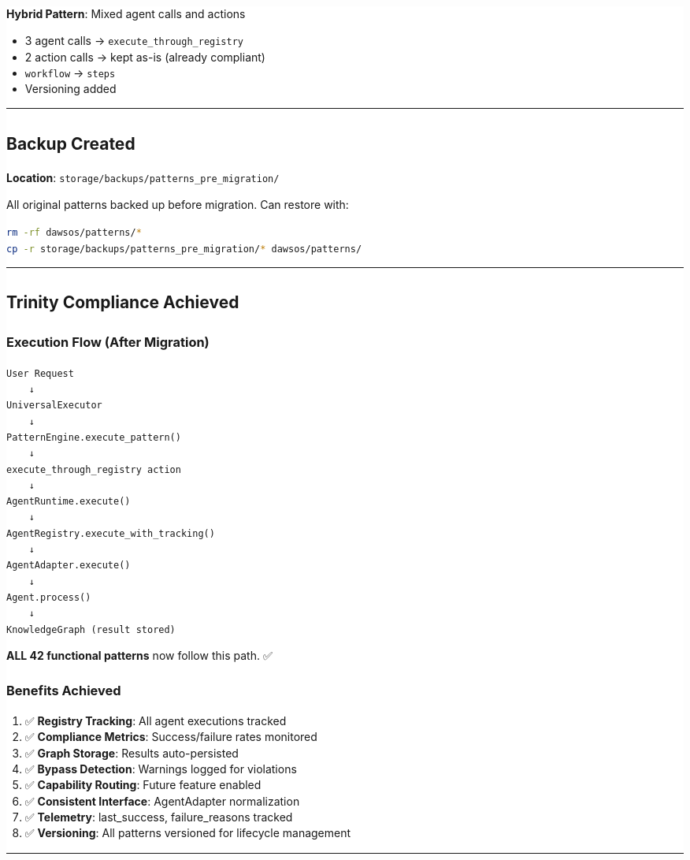 **Hybrid Pattern**: Mixed agent calls and actions
- 3 agent calls → `execute_through_registry`
- 2 action calls → kept as-is (already compliant)
- `workflow` → `steps`
- Versioning added

---

## Backup Created

**Location**: `storage/backups/patterns_pre_migration/`

All original patterns backed up before migration. Can restore with:
```bash
rm -rf dawsos/patterns/*
cp -r storage/backups/patterns_pre_migration/* dawsos/patterns/
```

---

## Trinity Compliance Achieved

### Execution Flow (After Migration)

```
User Request
    ↓
UniversalExecutor
    ↓
PatternEngine.execute_pattern()
    ↓
execute_through_registry action
    ↓
AgentRuntime.execute()
    ↓
AgentRegistry.execute_with_tracking()
    ↓
AgentAdapter.execute()
    ↓
Agent.process()
    ↓
KnowledgeGraph (result stored)
```

**ALL 42 functional patterns** now follow this path. ✅

### Benefits Achieved

1. ✅ **Registry Tracking**: All agent executions tracked
2. ✅ **Compliance Metrics**: Success/failure rates monitored
3. ✅ **Graph Storage**: Results auto-persisted
4. ✅ **Bypass Detection**: Warnings logged for violations
5. ✅ **Capability Routing**: Future feature enabled
6. ✅ **Consistent Interface**: AgentAdapter normalization
7. ✅ **Telemetry**: last_success, failure_reasons tracked
8. ✅ **Versioning**: All patterns versioned for lifecycle management

---